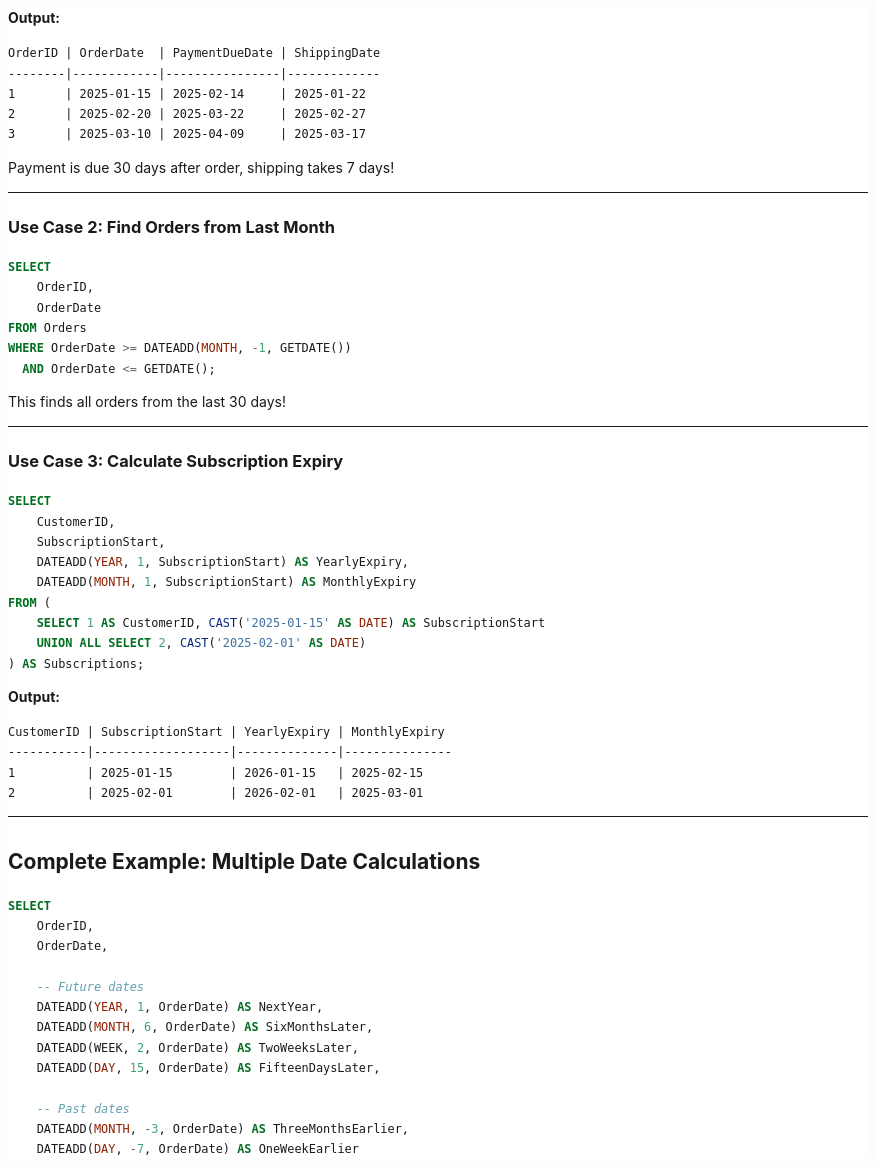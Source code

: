 **Output:**
```
OrderID | OrderDate  | PaymentDueDate | ShippingDate
--------|------------|----------------|-------------
1       | 2025-01-15 | 2025-02-14     | 2025-01-22
2       | 2025-02-20 | 2025-03-22     | 2025-02-27
3       | 2025-03-10 | 2025-04-09     | 2025-03-17
```

Payment is due 30 days after order, shipping takes 7 days!

---

### Use Case 2: Find Orders from Last Month

```sql
SELECT 
    OrderID,
    OrderDate
FROM Orders
WHERE OrderDate >= DATEADD(MONTH, -1, GETDATE())
  AND OrderDate <= GETDATE();
```

This finds all orders from the last 30 days!

---

### Use Case 3: Calculate Subscription Expiry

```sql
SELECT 
    CustomerID,
    SubscriptionStart,
    DATEADD(YEAR, 1, SubscriptionStart) AS YearlyExpiry,
    DATEADD(MONTH, 1, SubscriptionStart) AS MonthlyExpiry
FROM (
    SELECT 1 AS CustomerID, CAST('2025-01-15' AS DATE) AS SubscriptionStart
    UNION ALL SELECT 2, CAST('2025-02-01' AS DATE)
) AS Subscriptions;
```

**Output:**
```
CustomerID | SubscriptionStart | YearlyExpiry | MonthlyExpiry
-----------|-------------------|--------------|---------------
1          | 2025-01-15        | 2026-01-15   | 2025-02-15
2          | 2025-02-01        | 2026-02-01   | 2025-03-01
```

---

## Complete Example: Multiple Date Calculations

```sql
SELECT 
    OrderID,
    OrderDate,
    
    -- Future dates
    DATEADD(YEAR, 1, OrderDate) AS NextYear,
    DATEADD(MONTH, 6, OrderDate) AS SixMonthsLater,
    DATEADD(WEEK, 2, OrderDate) AS TwoWeeksLater,
    DATEADD(DAY, 15, OrderDate) AS FifteenDaysLater,
    
    -- Past dates
    DATEADD(MONTH, -3, OrderDate) AS ThreeMonthsEarlier,
    DATEADD(DAY, -7, OrderDate) AS OneWeekEarlier
```